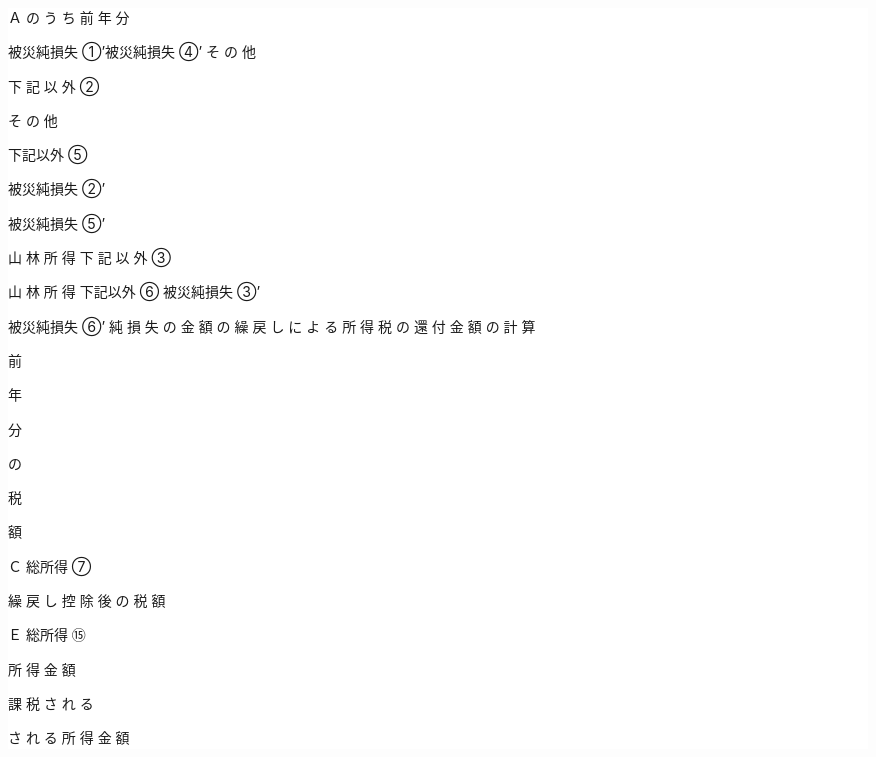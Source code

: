 Ａ の う ち 前 年 分

被災純損失 ①’被災純損失 ④’
そ の 他

下 記 以 外 ②

そ の 他

下記以外 ⑤

被災純損失 ②’

被災純損失 ⑤’

山 林
所 得
下 記 以 外 ③

山 林
所 得
下記以外 ⑥
被災純損失 ③’

被災純損失
 ⑥’
純 損 失 の 金 額 の 繰 戻 し に よ る 所 得 税 の 還 付 金 額 の 計 算

前

年

分

の

税

額

Ｃ
総所得 ⑦

繰 戻 し 控 除 後 の 税 額

Ｅ
総所得 ⑮

所
得
金
額

課
税
さ
れ
る

さ れ る 所 得 金 額
